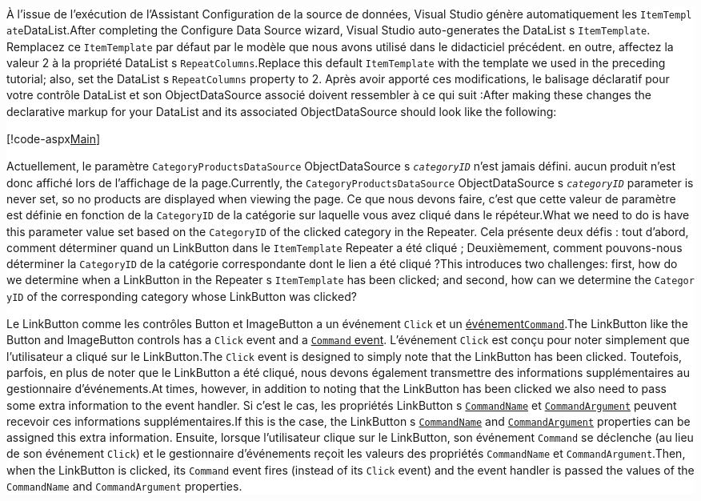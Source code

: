 <span data-ttu-id="5f079-259">À l’issue de l’exécution de l’Assistant Configuration de la source de données, Visual Studio génère automatiquement les `ItemTemplate`DataList.</span><span class="sxs-lookup"><span data-stu-id="5f079-259">After completing the Configure Data Source wizard, Visual Studio auto-generates the DataList s `ItemTemplate`.</span></span> <span data-ttu-id="5f079-260">Remplacez ce `ItemTemplate` par défaut par le modèle que nous avons utilisé dans le didacticiel précédent. en outre, affectez la valeur 2 à la propriété DataList s `RepeatColumns`.</span><span class="sxs-lookup"><span data-stu-id="5f079-260">Replace this default `ItemTemplate` with the template we used in the preceding tutorial; also, set the DataList s `RepeatColumns` property to 2.</span></span> <span data-ttu-id="5f079-261">Après avoir apporté ces modifications, le balisage déclaratif pour votre contrôle DataList et son ObjectDataSource associé doivent ressembler à ce qui suit :</span><span class="sxs-lookup"><span data-stu-id="5f079-261">After making these changes the declarative markup for your DataList and its associated ObjectDataSource should look like the following:</span></span>

[!code-aspx[Main](master-detail-using-a-bulleted-list-of-master-records-with-a-details-datalist-vb/samples/sample10.aspx)]

<span data-ttu-id="5f079-262">Actuellement, le paramètre `CategoryProductsDataSource` ObjectDataSource s *`categoryID`* n’est jamais défini. aucun produit n’est donc affiché lors de l’affichage de la page.</span><span class="sxs-lookup"><span data-stu-id="5f079-262">Currently, the `CategoryProductsDataSource` ObjectDataSource s *`categoryID`* parameter is never set, so no products are displayed when viewing the page.</span></span> <span data-ttu-id="5f079-263">Ce que nous devons faire, c’est que cette valeur de paramètre est définie en fonction de la `CategoryID` de la catégorie sur laquelle vous avez cliqué dans le répéteur.</span><span class="sxs-lookup"><span data-stu-id="5f079-263">What we need to do is have this parameter value set based on the `CategoryID` of the clicked category in the Repeater.</span></span> <span data-ttu-id="5f079-264">Cela présente deux défis : tout d’abord, comment déterminer quand un LinkButton dans le `ItemTemplate` Repeater a été cliqué ; Deuxièmement, comment pouvons-nous déterminer la `CategoryID` de la catégorie correspondante dont le lien a été cliqué ?</span><span class="sxs-lookup"><span data-stu-id="5f079-264">This introduces two challenges: first, how do we determine when a LinkButton in the Repeater s `ItemTemplate` has been clicked; and second, how can we determine the `CategoryID` of the corresponding category whose LinkButton was clicked?</span></span>

<span data-ttu-id="5f079-265">Le LinkButton comme les contrôles Button et ImageButton a un événement `Click` et un [événement`Command`](https://msdn.microsoft.com/library/system.web.ui.webcontrols.linkbutton.command.aspx).</span><span class="sxs-lookup"><span data-stu-id="5f079-265">The LinkButton like the Button and ImageButton controls has a `Click` event and a [`Command` event](https://msdn.microsoft.com/library/system.web.ui.webcontrols.linkbutton.command.aspx).</span></span> <span data-ttu-id="5f079-266">L’événement `Click` est conçu pour noter simplement que l’utilisateur a cliqué sur le LinkButton.</span><span class="sxs-lookup"><span data-stu-id="5f079-266">The `Click` event is designed to simply note that the LinkButton has been clicked.</span></span> <span data-ttu-id="5f079-267">Toutefois, parfois, en plus de noter que le LinkButton a été cliqué, nous devons également transmettre des informations supplémentaires au gestionnaire d’événements.</span><span class="sxs-lookup"><span data-stu-id="5f079-267">At times, however, in addition to noting that the LinkButton has been clicked we also need to pass some extra information to the event handler.</span></span> <span data-ttu-id="5f079-268">Si c’est le cas, les propriétés LinkButton s [`CommandName`](https://msdn.microsoft.com/library/system.web.ui.webcontrols.linkbutton.commandname.aspx) et [`CommandArgument`](https://msdn.microsoft.com/library/system.web.ui.webcontrols.linkbutton.commandargument.aspx) peuvent recevoir ces informations supplémentaires.</span><span class="sxs-lookup"><span data-stu-id="5f079-268">If this is the case, the LinkButton s [`CommandName`](https://msdn.microsoft.com/library/system.web.ui.webcontrols.linkbutton.commandname.aspx) and [`CommandArgument`](https://msdn.microsoft.com/library/system.web.ui.webcontrols.linkbutton.commandargument.aspx) properties can be assigned this extra information.</span></span> <span data-ttu-id="5f079-269">Ensuite, lorsque l’utilisateur clique sur le LinkButton, son événement `Command` se déclenche (au lieu de son événement `Click`) et le gestionnaire d’événements reçoit les valeurs des propriétés `CommandName` et `CommandArgument`.</span><span class="sxs-lookup"><span data-stu-id="5f079-269">Then, when the LinkButton is clicked, its `Command` event fires (instead of its `Click` event) and the event handler is passed the values of the `CommandName` and `CommandArgument` properties.</span></span>
